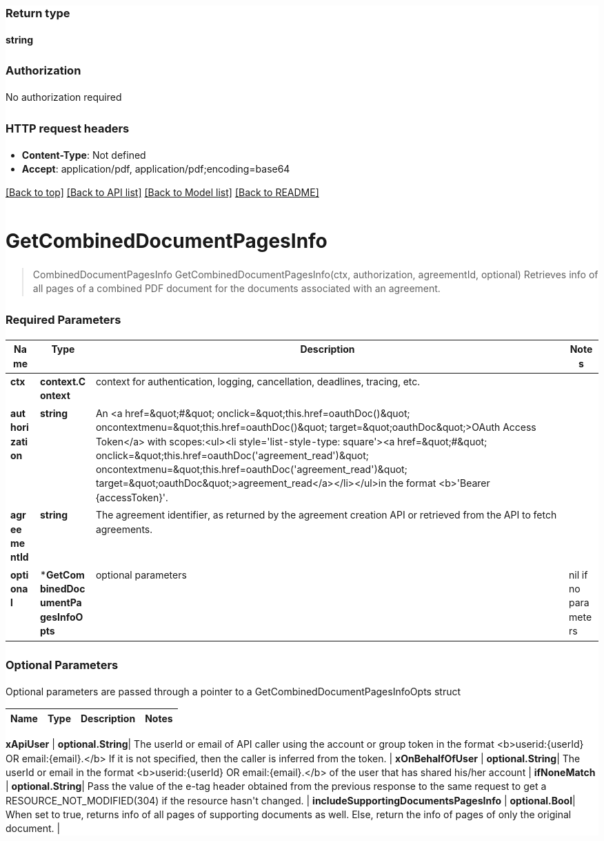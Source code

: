 ### Return type

**string**

### Authorization

No authorization required

### HTTP request headers

 - **Content-Type**: Not defined
 - **Accept**: application/pdf, application/pdf;encoding=base64

[[Back to top]](#) [[Back to API list]](../README.md#documentation-for-api-endpoints) [[Back to Model list]](../README.md#documentation-for-models) [[Back to README]](../README.md)

# **GetCombinedDocumentPagesInfo**
> CombinedDocumentPagesInfo GetCombinedDocumentPagesInfo(ctx, authorization, agreementId, optional)
Retrieves info of all pages of a combined PDF document for the documents associated with an agreement.

### Required Parameters

Name | Type | Description  | Notes
------------- | ------------- | ------------- | -------------
 **ctx** | **context.Context** | context for authentication, logging, cancellation, deadlines, tracing, etc.
  **authorization** | **string**| An &lt;a href&#x3D;\&quot;#\&quot; onclick&#x3D;\&quot;this.href&#x3D;oauthDoc()\&quot; oncontextmenu&#x3D;\&quot;this.href&#x3D;oauthDoc()\&quot; target&#x3D;\&quot;oauthDoc\&quot;&gt;OAuth Access Token&lt;/a&gt; with scopes:&lt;ul&gt;&lt;li style&#x3D;&#39;list-style-type: square&#39;&gt;&lt;a href&#x3D;\&quot;#\&quot; onclick&#x3D;\&quot;this.href&#x3D;oauthDoc(&#39;agreement_read&#39;)\&quot; oncontextmenu&#x3D;\&quot;this.href&#x3D;oauthDoc(&#39;agreement_read&#39;)\&quot; target&#x3D;\&quot;oauthDoc\&quot;&gt;agreement_read&lt;/a&gt;&lt;/li&gt;&lt;/ul&gt;in the format &lt;b&gt;&#39;Bearer {accessToken}&#39;. | 
  **agreementId** | **string**| The agreement identifier, as returned by the agreement creation API or retrieved from the API to fetch agreements. | 
 **optional** | ***GetCombinedDocumentPagesInfoOpts** | optional parameters | nil if no parameters

### Optional Parameters
Optional parameters are passed through a pointer to a GetCombinedDocumentPagesInfoOpts struct

Name | Type | Description  | Notes
------------- | ------------- | ------------- | -------------


 **xApiUser** | **optional.String**| The userId or email of API caller using the account or group token in the format &lt;b&gt;userid:{userId} OR email:{email}.&lt;/b&gt; If it is not specified, then the caller is inferred from the token. | 
 **xOnBehalfOfUser** | **optional.String**| The userId or email in the format &lt;b&gt;userid:{userId} OR email:{email}.&lt;/b&gt; of the user that has shared his/her account | 
 **ifNoneMatch** | **optional.String**| Pass the value of the e-tag header obtained from the previous response to the same request to get a RESOURCE_NOT_MODIFIED(304) if the resource hasn&#39;t changed. | 
 **includeSupportingDocumentsPagesInfo** | **optional.Bool**| When set to true, returns info of all pages of supporting documents as well. Else, return the info of pages of only the original document. | 
